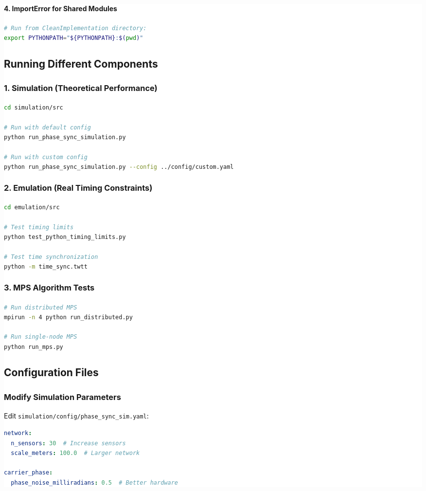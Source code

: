 #### 4. ImportError for Shared Modules
```bash
# Run from CleanImplementation directory:
export PYTHONPATH="${PYTHONPATH}:$(pwd)"
```

## Running Different Components

### 1. Simulation (Theoretical Performance)
```bash
cd simulation/src

# Run with default config
python run_phase_sync_simulation.py

# Run with custom config
python run_phase_sync_simulation.py --config ../config/custom.yaml
```

### 2. Emulation (Real Timing Constraints)
```bash
cd emulation/src

# Test timing limits
python test_python_timing_limits.py

# Test time synchronization
python -m time_sync.twtt
```

### 3. MPS Algorithm Tests
```bash
# Run distributed MPS
mpirun -n 4 python run_distributed.py

# Run single-node MPS
python run_mps.py
```

## Configuration Files

### Modify Simulation Parameters
Edit `simulation/config/phase_sync_sim.yaml`:
```yaml
network:
  n_sensors: 30  # Increase sensors
  scale_meters: 100.0  # Larger network

carrier_phase:
  phase_noise_milliradians: 0.5  # Better hardware
```
